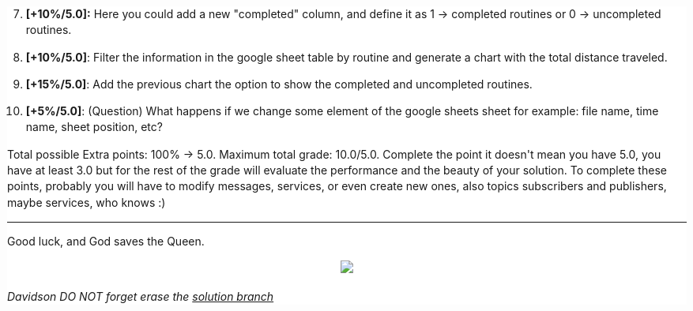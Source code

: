 7. **[+10%/5.0]:** Here you could add a new "completed" column, and define it as 1 -> completed routines or 0 -> uncompleted routines.

8. **[+10%/5.0]**: Filter the information in the google sheet table by routine and generate a chart with the total distance traveled.

9. **[+15%/5.0]**: Add the previous chart the option to show the completed and uncompleted routines.

10. **[+5%/5.0]**: (Question) What happens if we change some element of the google sheets sheet for example: file name, time name, sheet position, etc?

Total possible Extra points: 100% -> 5.0. Maximum total grade: 10.0/5.0. Complete the point it doesn't mean you have 5.0, you have at least 3.0 but for the rest of the grade will evaluate the performance and the beauty of your solution. To complete these points, probably you will have to modify messages, services, or even create new ones, also topics subscribers and publishers, maybe services, who knows :)

---
Good luck, and God saves the Queen.

<p align="center">
  <img height="300" src="https://media.tenor.com/images/18a922837758f4d77b983dfa1f7acff2/tenor.gif">
</p>


*Davidson DO NOT forget erase the [solution branch](https://www.youtube.com/watch?v=dQw4w9WgXcQ)*